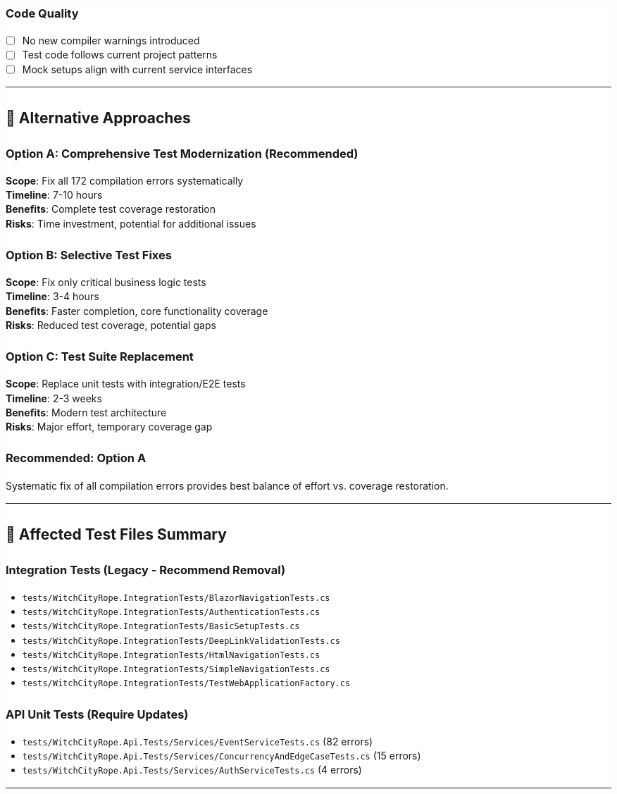 ### Code Quality
- [ ] No new compiler warnings introduced
- [ ] Test code follows current project patterns
- [ ] Mock setups align with current service interfaces

---

## 🔄 Alternative Approaches

### Option A: Comprehensive Test Modernization (Recommended)
**Scope**: Fix all 172 compilation errors systematically  
**Timeline**: 7-10 hours  
**Benefits**: Complete test coverage restoration  
**Risks**: Time investment, potential for additional issues  

### Option B: Selective Test Fixes
**Scope**: Fix only critical business logic tests  
**Timeline**: 3-4 hours  
**Benefits**: Faster completion, core functionality coverage  
**Risks**: Reduced test coverage, potential gaps  

### Option C: Test Suite Replacement
**Scope**: Replace unit tests with integration/E2E tests  
**Timeline**: 2-3 weeks  
**Benefits**: Modern test architecture  
**Risks**: Major effort, temporary coverage gap  

### **Recommended: Option A**
Systematic fix of all compilation errors provides best balance of effort vs. coverage restoration.

---

## 📝 Affected Test Files Summary

### Integration Tests (Legacy - Recommend Removal)
- `tests/WitchCityRope.IntegrationTests/BlazorNavigationTests.cs` 
- `tests/WitchCityRope.IntegrationTests/AuthenticationTests.cs`
- `tests/WitchCityRope.IntegrationTests/BasicSetupTests.cs`
- `tests/WitchCityRope.IntegrationTests/DeepLinkValidationTests.cs`
- `tests/WitchCityRope.IntegrationTests/HtmlNavigationTests.cs`
- `tests/WitchCityRope.IntegrationTests/SimpleNavigationTests.cs`
- `tests/WitchCityRope.IntegrationTests/TestWebApplicationFactory.cs`

### API Unit Tests (Require Updates)
- `tests/WitchCityRope.Api.Tests/Services/EventServiceTests.cs` (82 errors)
- `tests/WitchCityRope.Api.Tests/Services/ConcurrencyAndEdgeCaseTests.cs` (15 errors)
- `tests/WitchCityRope.Api.Tests/Services/AuthServiceTests.cs` (4 errors)

---